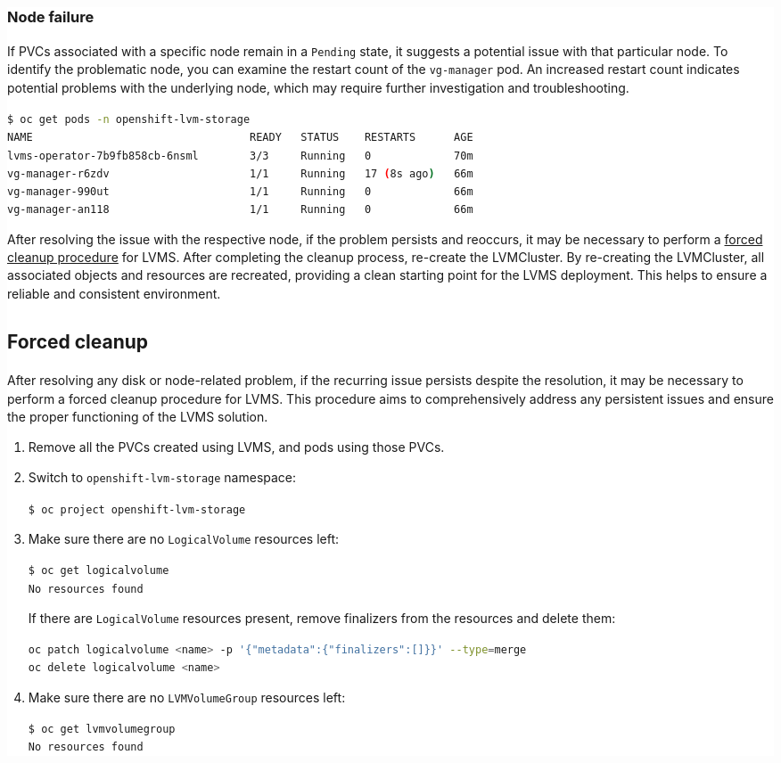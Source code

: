 ### Node failure

If PVCs associated with a specific node remain in a `Pending` state, it suggests a potential issue with that particular node. To identify the problematic node, you can examine the restart count of the `vg-manager` pod. An increased restart count indicates potential problems with the underlying node, which may require further investigation and troubleshooting.

 ```bash
 $ oc get pods -n openshift-lvm-storage
 NAME                                  READY   STATUS    RESTARTS      AGE
 lvms-operator-7b9fb858cb-6nsml        3/3     Running   0             70m
 vg-manager-r6zdv                      1/1     Running   17 (8s ago)   66m
 vg-manager-990ut                      1/1     Running   0             66m
 vg-manager-an118                      1/1     Running   0             66m
 ```

After resolving the issue with the respective node, if the problem persists and reoccurs, it may be necessary to perform a [forced cleanup procedure](#forced-cleanup) for LVMS. After completing the cleanup process, re-create the LVMCluster. By re-creating the LVMCluster, all associated objects and resources are recreated, providing a clean starting point for the LVMS deployment. This helps to ensure a reliable and consistent environment.

## Forced cleanup

After resolving any disk or node-related problem, if the recurring issue persists despite the resolution, it may be necessary to perform a forced cleanup procedure for LVMS. This procedure aims to comprehensively address any persistent issues and ensure the proper functioning of the LVMS solution.

1. Remove all the PVCs created using LVMS, and pods using those PVCs.
2. Switch to `openshift-lvm-storage` namespace:

    ```bash
    $ oc project openshift-lvm-storage
    ```

3. Make sure there are no `LogicalVolume` resources left:

    ```bash
    $ oc get logicalvolume
    No resources found
    ```

    If there are `LogicalVolume` resources present, remove finalizers from the resources and delete them:

    ```bash
    oc patch logicalvolume <name> -p '{"metadata":{"finalizers":[]}}' --type=merge
    oc delete logicalvolume <name>
    ```

4. Make sure there are no `LVMVolumeGroup` resources left:

    ```bash
    $ oc get lvmvolumegroup
    No resources found
    ```
